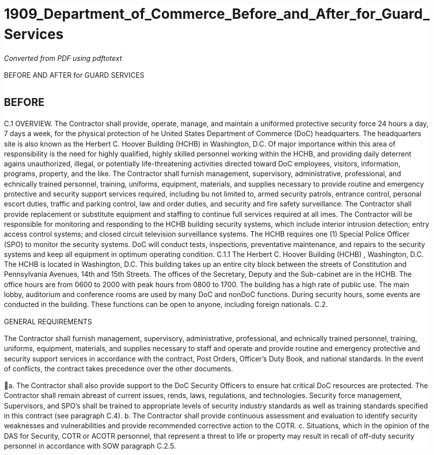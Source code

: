 # 1909_Department_of_Commerce_Before_and_After_for_Guard_Services

_Converted from PDF using pdftotext_

BEFORE AND AFTER for GUARD SERVICES
## BEFORE
C.1
OVERVIEW. The Contractor shall provide, operate, manage, and maintain a
uniformed protective security force 24 hours a day, 7 days a week, for the physical protection of
he United States Department of Commerce (DoC) headquarters. The headquarters site is also
known as the Herbert C. Hoover Building (HCHB) in Washington, D.C.
Of major importance within this area of responsibility is the need for highly qualified,
highly skilled personnel working within the HCHB, and providing daily deterrent agains
unauthorized, illegal, or potentially life-threatening activities directed toward DoC employees,
visitors, information, programs, property, and the like.
The Contractor shall furnish management, supervisory, administrative, professional, and
echnically trained personnel, training, uniforms, equipment, materials, and supplies necessary to
provide routine and emergency protective and security support services required, including bu
not limited to, armed security patrols, entrance control, personal escort duties, traffic and parking
control, law and order duties, and security and fire safety surveillance. The Contractor shall
provide replacement or substitute equipment and staffing to continue full services required at all
imes.
The Contractor will be responsible for monitoring and responding to the HCHB building
security systems, which include interior intrusion detection; entry access control systems; and
closed circuit television surveillance systems. The HCHB requires one (1) Special Police Officer
(SPO) to monitor the security systems. DoC will conduct tests, inspections, preventative
maintenance, and repairs to the security systems and keep all equipment in optimum operating
condition.
C.1.1
The Herbert C. Hoover Building (HCHB) , Washington, D.C. The HCHB is
located in Washington, D.C. This building takes up an entire city block between the streets of
Constitution and Pennsylvania Avenues, 14th and 15th Streets.
The offices of the Secretary, Deputy and the Sub-cabinet are in the HCHB. The office
hours are from 0600 to 2000 with peak hours from 0800 to 1700. The building has a high rate of
public use. The main lobby, auditorium and conference rooms are used by many DoC and nonDoC functions. During security hours, some events are conducted in the building. These
functions can be open to anyone, including foreign nationals.
C.2.

GENERAL REQUIREMENTS

The Contractor shall furnish management, supervisory, administrative, professional, and
echnically trained personnel, training, uniforms, equipment, materials, and supplies necessary to
staff and operate and provide routine and emergency protective and security support services in
accordance with the contract, Post Orders, Officer’s Duty Book, and national standards. In the
event of conflicts, the contract takes precedence over the other documents.

a.
The Contractor shall also provide support to the DoC Security Officers to ensure
hat critical DoC resources are protected. The Contractor shall remain abreast of current issues,
rends, laws, regulations, and technologies. Security force management, Supervisors, and SPO’s
shall be trained to appropriate levels of security industry standards as well as training standards
specified in this contract (see paragraph C.4).
b.
The Contractor shall provide continuous assessment and evaluation to identify
security weaknesses and vulnerabilities and provide recommended corrective action to the
COTR.
c.
Situations, which in the opinion of the DAS for Security, COTR or ACOTR
personnel, that represent a threat to life or property may result in recall of off-duty security
personnel in accordance with SOW paragraph C.2.5.